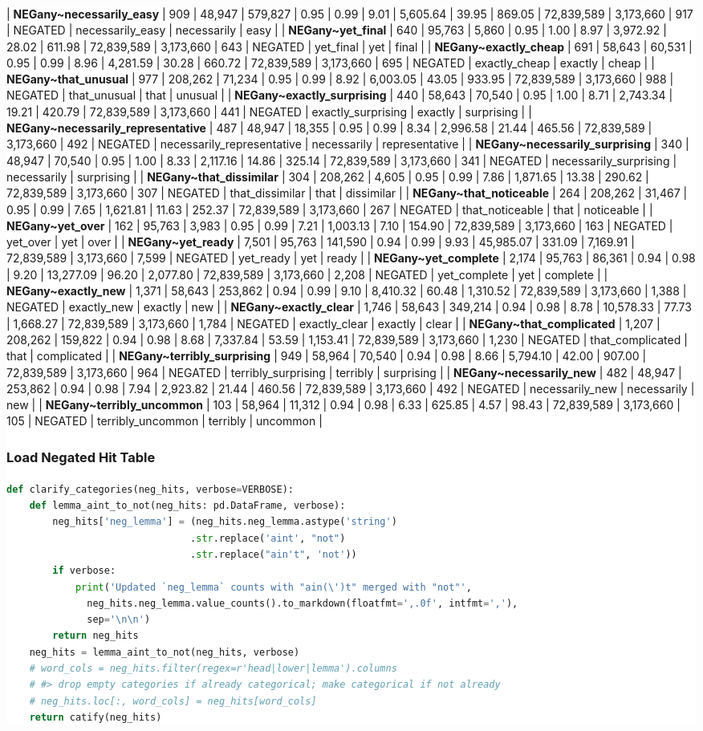 | **NEGany~necessarily_easy**           |    909 |        48,947 |       579,827 |    0.95 |   0.99 |    9.01 |  5,605.64 |     39.95 |      869.05 | 72,839,589 | 3,173,660 |    917 | NEGATED | necessarily_easy           | necessarily | easy           |
| **NEGany~yet_final**                  |    640 |        95,763 |         5,860 |    0.95 |   1.00 |    8.97 |  3,972.92 |     28.02 |      611.98 | 72,839,589 | 3,173,660 |    643 | NEGATED | yet_final                  | yet         | final          |
| **NEGany~exactly_cheap**              |    691 |        58,643 |        60,531 |    0.95 |   0.99 |    8.96 |  4,281.59 |     30.28 |      660.72 | 72,839,589 | 3,173,660 |    695 | NEGATED | exactly_cheap              | exactly     | cheap          |
| **NEGany~that_unusual**               |    977 |       208,262 |        71,234 |    0.95 |   0.99 |    8.92 |  6,003.05 |     43.05 |      933.95 | 72,839,589 | 3,173,660 |    988 | NEGATED | that_unusual               | that        | unusual        |
| **NEGany~exactly_surprising**         |    440 |        58,643 |        70,540 |    0.95 |   1.00 |    8.71 |  2,743.34 |     19.21 |      420.79 | 72,839,589 | 3,173,660 |    441 | NEGATED | exactly_surprising         | exactly     | surprising     |
| **NEGany~necessarily_representative** |    487 |        48,947 |        18,355 |    0.95 |   0.99 |    8.34 |  2,996.58 |     21.44 |      465.56 | 72,839,589 | 3,173,660 |    492 | NEGATED | necessarily_representative | necessarily | representative |
| **NEGany~necessarily_surprising**     |    340 |        48,947 |        70,540 |    0.95 |   1.00 |    8.33 |  2,117.16 |     14.86 |      325.14 | 72,839,589 | 3,173,660 |    341 | NEGATED | necessarily_surprising     | necessarily | surprising     |
| **NEGany~that_dissimilar**            |    304 |       208,262 |         4,605 |    0.95 |   0.99 |    7.86 |  1,871.65 |     13.38 |      290.62 | 72,839,589 | 3,173,660 |    307 | NEGATED | that_dissimilar            | that        | dissimilar     |
| **NEGany~that_noticeable**            |    264 |       208,262 |        31,467 |    0.95 |   0.99 |    7.65 |  1,621.81 |     11.63 |      252.37 | 72,839,589 | 3,173,660 |    267 | NEGATED | that_noticeable            | that        | noticeable     |
| **NEGany~yet_over**                   |    162 |        95,763 |         3,983 |    0.95 |   0.99 |    7.21 |  1,003.13 |      7.10 |      154.90 | 72,839,589 | 3,173,660 |    163 | NEGATED | yet_over                   | yet         | over           |
| **NEGany~yet_ready**                  |  7,501 |        95,763 |       141,590 |    0.94 |   0.99 |    9.93 | 45,985.07 |    331.09 |    7,169.91 | 72,839,589 | 3,173,660 |  7,599 | NEGATED | yet_ready                  | yet         | ready          |
| **NEGany~yet_complete**               |  2,174 |        95,763 |        86,361 |    0.94 |   0.98 |    9.20 | 13,277.09 |     96.20 |    2,077.80 | 72,839,589 | 3,173,660 |  2,208 | NEGATED | yet_complete               | yet         | complete       |
| **NEGany~exactly_new**                |  1,371 |        58,643 |       253,862 |    0.94 |   0.99 |    9.10 |  8,410.32 |     60.48 |    1,310.52 | 72,839,589 | 3,173,660 |  1,388 | NEGATED | exactly_new                | exactly     | new            |
| **NEGany~exactly_clear**              |  1,746 |        58,643 |       349,214 |    0.94 |   0.98 |    8.78 | 10,578.33 |     77.73 |    1,668.27 | 72,839,589 | 3,173,660 |  1,784 | NEGATED | exactly_clear              | exactly     | clear          |
| **NEGany~that_complicated**           |  1,207 |       208,262 |       159,822 |    0.94 |   0.98 |    8.68 |  7,337.84 |     53.59 |    1,153.41 | 72,839,589 | 3,173,660 |  1,230 | NEGATED | that_complicated           | that        | complicated    |
| **NEGany~terribly_surprising**        |    949 |        58,964 |        70,540 |    0.94 |   0.98 |    8.66 |  5,794.10 |     42.00 |      907.00 | 72,839,589 | 3,173,660 |    964 | NEGATED | terribly_surprising        | terribly    | surprising     |
| **NEGany~necessarily_new**            |    482 |        48,947 |       253,862 |    0.94 |   0.98 |    7.94 |  2,923.82 |     21.44 |      460.56 | 72,839,589 | 3,173,660 |    492 | NEGATED | necessarily_new            | necessarily | new            |
| **NEGany~terribly_uncommon**          |    103 |        58,964 |        11,312 |    0.94 |   0.98 |    6.33 |    625.85 |      4.57 |       98.43 | 72,839,589 | 3,173,660 |    105 | NEGATED | terribly_uncommon          | terribly    | uncommon       |



### Load Negated Hit Table


```python
def clarify_categories(neg_hits, verbose=VERBOSE):
    def lemma_aint_to_not(neg_hits: pd.DataFrame, verbose):
        neg_hits['neg_lemma'] = (neg_hits.neg_lemma.astype('string')
                                .str.replace('aint', "not")
                                .str.replace("ain't", 'not'))
        if verbose:
            print('Updated `neg_lemma` counts with "ain(\')t" merged with "not"', 
              neg_hits.neg_lemma.value_counts().to_markdown(floatfmt=',.0f', intfmt=','), 
              sep='\n\n')
        return neg_hits
    neg_hits = lemma_aint_to_not(neg_hits, verbose)
    # word_cols = neg_hits.filter(regex=r'head|lower|lemma').columns
    # #> drop empty categories if already categorical; make categorical if not already
    # neg_hits.loc[:, word_cols] = neg_hits[word_cols]
    return catify(neg_hits)
```
